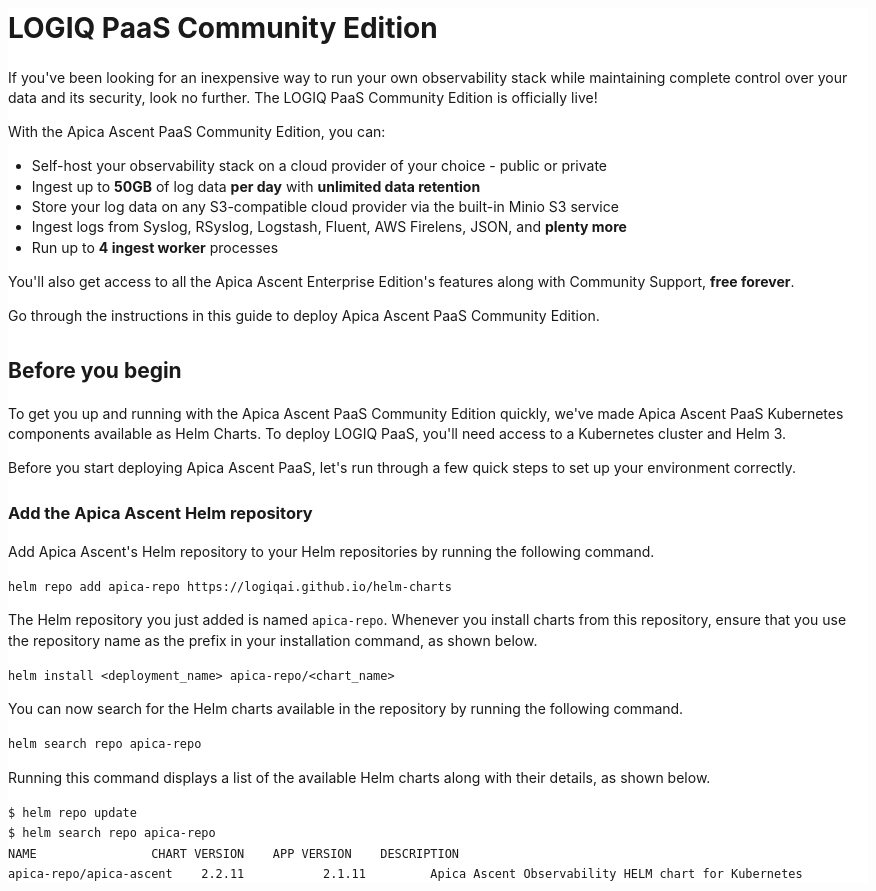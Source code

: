 # LOGIQ PaaS Community Edition

If you've been looking for an inexpensive way to run your own observability stack while maintaining complete control over your data and its security, look no further. The LOGIQ PaaS Community Edition is officially live!

With the Apica Ascent PaaS Community Edition, you can:

* Self-host your observability stack on a cloud provider of your choice - public or private 
* Ingest up to **50GB** of log data **per day** with **unlimited data retention**
* Store your log data on any S3-compatible cloud provider via the built-in Minio S3 service
* Ingest logs from Syslog, RSyslog, Logstash, Fluent, AWS Firelens, JSON, and **plenty more**
* Run up to **4 ingest worker** processes

You'll also get access to all the Apica Ascent Enterprise Edition's features along with Community Support, **free forever**.

Go through the instructions in this guide to deploy Apica Ascent PaaS Community Edition. 

## Before you begin

To get you up and running with the Apica Ascent PaaS Community Edition quickly, we've made Apica Ascent PaaS Kubernetes components available as Helm Charts. To deploy LOGIQ PaaS, you'll need access to a Kubernetes cluster and Helm 3.

Before you start deploying Apica Ascent PaaS, let's run through a few quick steps to set up your environment correctly.

### Add the Apica Ascent Helm repository

Add Apica Ascent's Helm repository to your Helm repositories by running the following command.

```text
helm repo add apica-repo https://logiqai.github.io/helm-charts
```

The Helm repository you just added is named `apica-repo`. Whenever you install charts from this repository, ensure that you use the repository name as the prefix in your installation command, as shown below.

```text
helm install <deployment_name> apica-repo/<chart_name>
```

You can now search for the Helm charts available in the repository by running the following command.

```text
helm search repo apica-repo
```

Running this command displays a list of the available Helm charts along with their details, as shown below. 

```text
$ helm repo update
$ helm search repo apica-repo
NAME                CHART VERSION    APP VERSION    DESCRIPTION
apica-repo/apica-ascent    2.2.11           2.1.11         Apica Ascent Observability HELM chart for Kubernetes
```
